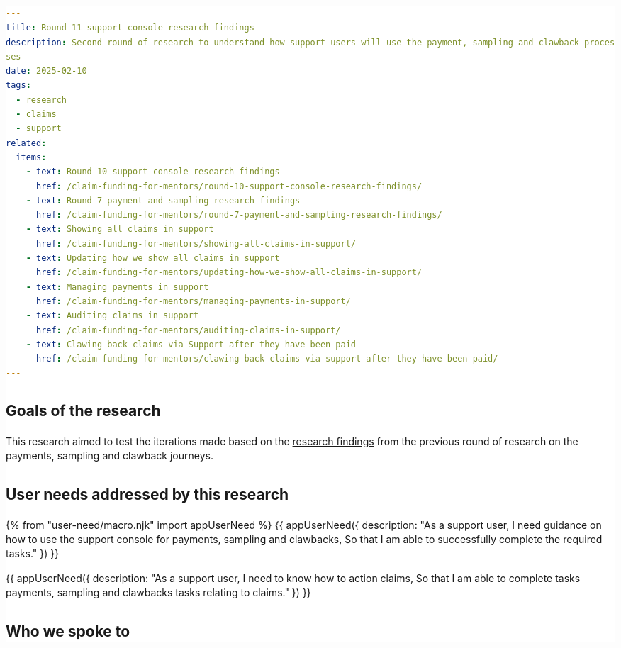 ```yaml
---
title: Round 11 support console research findings
description: Second round of research to understand how support users will use the payment, sampling and clawback processes
date: 2025-02-10
tags:
  - research
  - claims
  - support
related:
  items:
    - text: Round 10 support console research findings
      href: /claim-funding-for-mentors/round-10-support-console-research-findings/
    - text: Round 7 payment and sampling research findings
      href: /claim-funding-for-mentors/round-7-payment-and-sampling-research-findings/
    - text: Showing all claims in support
      href: /claim-funding-for-mentors/showing-all-claims-in-support/
    - text: Updating how we show all claims in support
      href: /claim-funding-for-mentors/updating-how-we-show-all-claims-in-support/
    - text: Managing payments in support
      href: /claim-funding-for-mentors/managing-payments-in-support/
    - text: Auditing claims in support
      href: /claim-funding-for-mentors/auditing-claims-in-support/
    - text: Clawing back claims via Support after they have been paid
      href: /claim-funding-for-mentors/clawing-back-claims-via-support-after-they-have-been-paid/
---
```


## Goals of the research

This research aimed to test the iterations made based on the [research findings](/claim-funding-for-mentors/round-10-support-console-research-findings/) from the previous round of research on the payments, sampling and clawback journeys.

## User needs addressed by this research

{% from "user-need/macro.njk" import appUserNeed %}
{{ appUserNeed({
  description: "As a support user,
  I need guidance on how to use the support console for payments, sampling and clawbacks,
  So that I am able to successfully complete the required tasks."
}) }}

{{ appUserNeed({
  description: "As a support user,
  I need to know how to action claims,
  So that I am able to complete tasks payments, sampling and clawbacks tasks relating to claims."
}) }}

## Who we spoke to
